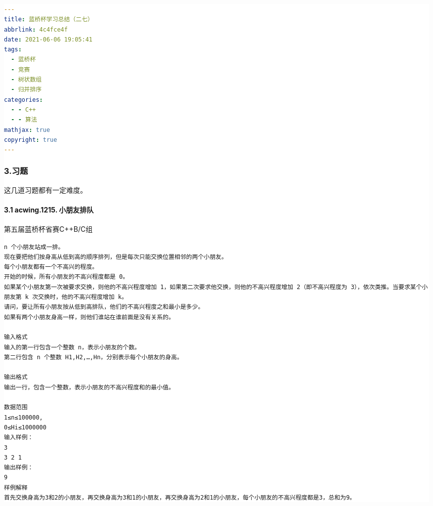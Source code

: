 ```yaml
---
title: 蓝桥杯学习总结（二七）
abbrlink: 4c4fce4f
date: 2021-06-06 19:05:41
tags:
  - 蓝桥杯
  - 竞赛
  - 树状数组
  - 归并排序
categories:
  - - C++
  - - 算法
mathjax: true
copyright: true
---
```


### 3.习题

这几道习题都有一定难度。

#### 3.1 acwing.1215. 小朋友排队

第五届蓝桥杯省赛C++B/C组



```C++\
n 个小朋友站成一排。
现在要把他们按身高从低到高的顺序排列，但是每次只能交换位置相邻的两个小朋友。
每个小朋友都有一个不高兴的程度。
开始的时候，所有小朋友的不高兴程度都是 0。
如果某个小朋友第一次被要求交换，则他的不高兴程度增加 1，如果第二次要求他交换，则他的不高兴程度增加 2（即不高兴程度为 3），依次类推。当要求某个小朋友第 k 次交换时，他的不高兴程度增加 k。
请问，要让所有小朋友按从低到高排队，他们的不高兴程度之和最小是多少。
如果有两个小朋友身高一样，则他们谁站在谁前面是没有关系的。

输入格式
输入的第一行包含一个整数 n，表示小朋友的个数。
第二行包含 n 个整数 H1,H2,…,Hn，分别表示每个小朋友的身高。

输出格式
输出一行，包含一个整数，表示小朋友的不高兴程度和的最小值。

数据范围
1≤n≤100000,
0≤Hi≤1000000
输入样例：
3
3 2 1
输出样例：
9
样例解释
首先交换身高为3和2的小朋友，再交换身高为3和1的小朋友，再交换身高为2和1的小朋友，每个小朋友的不高兴程度都是3，总和为9。
```
